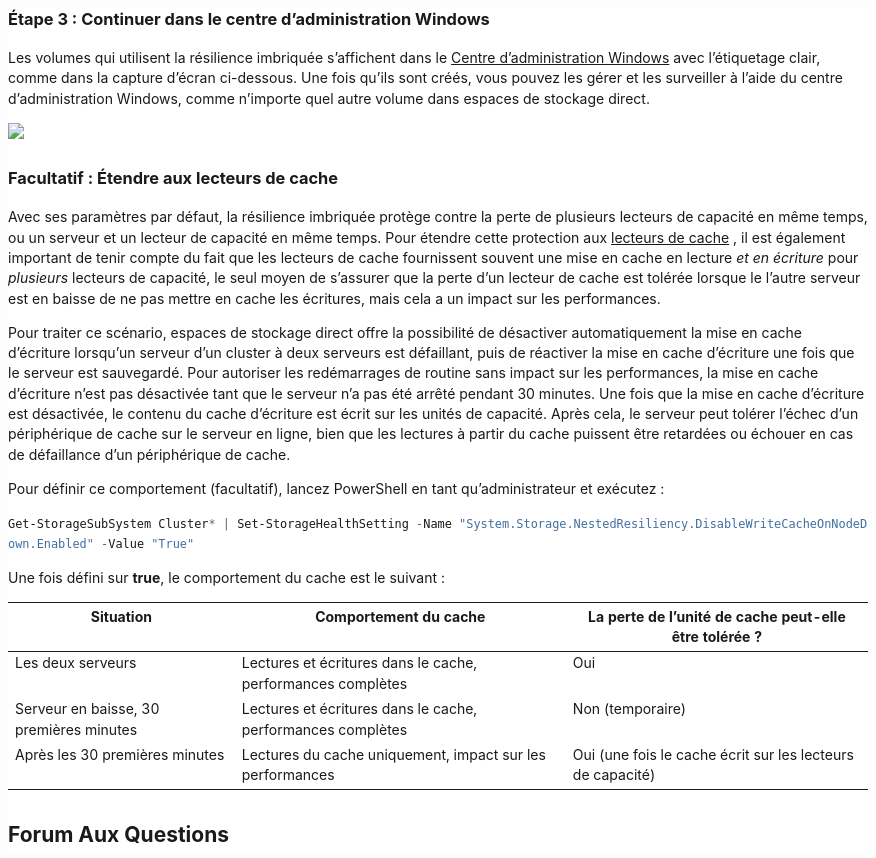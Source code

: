### <a name="step-3-continue-in-windows-admin-center"></a>Étape 3 : Continuer dans le centre d’administration Windows

Les volumes qui utilisent la résilience imbriquée s’affichent dans le [Centre d’administration Windows](https://docs.microsoft.com/windows-server/manage/windows-admin-center/understand/windows-admin-center) avec l’étiquetage clair, comme dans la capture d’écran ci-dessous. Une fois qu’ils sont créés, vous pouvez les gérer et les surveiller à l’aide du centre d’administration Windows, comme n’importe quel autre volume dans espaces de stockage direct.

![](media/nested-resiliency/windows-admin-center.png)

### <a name="optional-extend-to-cache-drives"></a>Facultatif : Étendre aux lecteurs de cache

Avec ses paramètres par défaut, la résilience imbriquée protège contre la perte de plusieurs lecteurs de capacité en même temps, ou un serveur et un lecteur de capacité en même temps. Pour étendre cette protection aux [lecteurs de cache](understand-the-cache.md) , il est également important de tenir compte du fait que les lecteurs de cache fournissent souvent une mise en cache en lecture *et en écriture* pour *plusieurs* lecteurs de capacité, le seul moyen de s’assurer que la perte d’un lecteur de cache est tolérée lorsque le l’autre serveur est en baisse de ne pas mettre en cache les écritures, mais cela a un impact sur les performances.

Pour traiter ce scénario, espaces de stockage direct offre la possibilité de désactiver automatiquement la mise en cache d’écriture lorsqu’un serveur d’un cluster à deux serveurs est défaillant, puis de réactiver la mise en cache d’écriture une fois que le serveur est sauvegardé. Pour autoriser les redémarrages de routine sans impact sur les performances, la mise en cache d’écriture n’est pas désactivée tant que le serveur n’a pas été arrêté pendant 30 minutes. Une fois que la mise en cache d’écriture est désactivée, le contenu du cache d’écriture est écrit sur les unités de capacité. Après cela, le serveur peut tolérer l’échec d’un périphérique de cache sur le serveur en ligne, bien que les lectures à partir du cache puissent être retardées ou échouer en cas de défaillance d’un périphérique de cache.

Pour définir ce comportement (facultatif), lancez PowerShell en tant qu’administrateur et exécutez :

```PowerShell
Get-StorageSubSystem Cluster* | Set-StorageHealthSetting -Name "System.Storage.NestedResiliency.DisableWriteCacheOnNodeDown.Enabled" -Value "True"
```

Une fois défini sur **true**, le comportement du cache est le suivant :

| Situation                       | Comportement du cache                           | La perte de l’unité de cache peut-elle être tolérée ? |
|---------------------------------|------------------------------------------|--------------------------------|
| Les deux serveurs                 | Lectures et écritures dans le cache, performances complètes | Oui                            |
| Serveur en baisse, 30 premières minutes   | Lectures et écritures dans le cache, performances complètes | Non (temporaire)               |
| Après les 30 premières minutes          | Lectures du cache uniquement, impact sur les performances   | Oui (une fois le cache écrit sur les lecteurs de capacité)                           |

## <a name="frequently-asked-questions"></a>Forum Aux Questions
